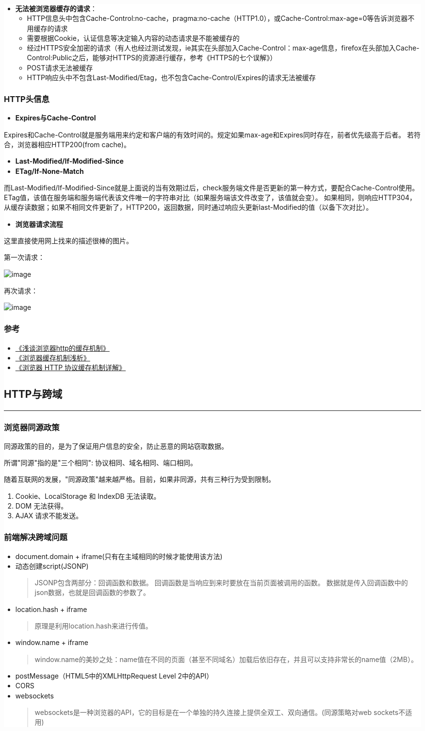 - **无法被浏览器缓存的请求**：
  - HTTP信息头中包含Cache-Control:no-cache，pragma:no-cache（HTTP1.0），或Cache-Control:max-age=0等告诉浏览器不用缓存的请求
  - 需要根据Cookie，认证信息等决定输入内容的动态请求是不能被缓存的
  - 经过HTTPS安全加密的请求（有人也经过测试发现，ie其实在头部加入Cache-Control：max-age信息，firefox在头部加入Cache-Control:Public之后，能够对HTTPS的资源进行缓存，参考《HTTPS的七个误解》）
  - POST请求无法被缓存
  - HTTP响应头中不包含Last-Modified/Etag，也不包含Cache-Control/Expires的请求无法被缓存

### HTTP头信息
- **Expires与Cache-Control**

Expires和Cache-Control就是服务端用来约定和客户端的有效时间的。规定如果max-age和Expires同时存在，前者优先级高于后者。
若符合，浏览器相应HTTP200(from cache)。

- **Last-Modified/If-Modified-Since**
- **ETag/If-None-Match**

而Last-Modified/If-Modified-Since就是上面说的当有效期过后，check服务端文件是否更新的第一种方式，要配合Cache-Control使用。
ETag值，该值在服务端和服务端代表该文件唯一的字符串对比（如果服务端该文件改变了，该值就会变）。
如果相同，则响应HTTP304，从缓存读数据；如果不相同文件更新了，HTTP200，返回数据，同时通过响应头更新last-Modified的值（以备下次对比）。

- **浏览器请求流程**

这里直接使用网上找来的描述很棒的图片。

第一次请求：

![image](https://github-imglib-1255459943.cos.ap-chengdu.myqcloud.com/015343_psx2_568818.png)

再次请求：

![image](https://github-imglib-1255459943.cos.ap-chengdu.myqcloud.com/015353_P04w_568818.png)

### 参考
- [《浅谈浏览器http的缓存机制》](http://www.cnblogs.com/vajoy/p/5341664.html)
- [《浏览器缓存机制浅析》](http://web.jobbole.com/82997/)
- [《浏览器 HTTP 协议缓存机制详解》](http://www.cnblogs.com/520yang/articles/4807408.html)

## HTTP与跨域
---
### 浏览器同源政策
同源政策的目的，是为了保证用户信息的安全，防止恶意的网站窃取数据。

所谓"同源"指的是"三个相同": 协议相同、域名相同、端口相同。

随着互联网的发展，"同源政策"越来越严格。目前，如果非同源，共有三种行为受到限制。
1. Cookie、LocalStorage 和 IndexDB 无法读取。
2.  DOM 无法获得。
3. AJAX 请求不能发送。

### 前端解决跨域问题
- document.domain + iframe(只有在主域相同的时候才能使用该方法)
- 动态创建script(JSONP)
  > JSONP包含两部分：回调函数和数据。
  > 回调函数是当响应到来时要放在当前页面被调用的函数。
  > 数据就是传入回调函数中的json数据，也就是回调函数的参数了。
- location.hash + iframe
  > 原理是利用location.hash来进行传值。
- window.name + iframe
  > window.name的美妙之处：name值在不同的页面（甚至不同域名）加载后依旧存在，并且可以支持非常长的name值（2MB）。
- postMessage（HTML5中的XMLHttpRequest Level 2中的API）
- CORS
- websockets
  > websockets是一种浏览器的API，它的目标是在一个单独的持久连接上提供全双工、双向通信。(同源策略对web sockets不适用)